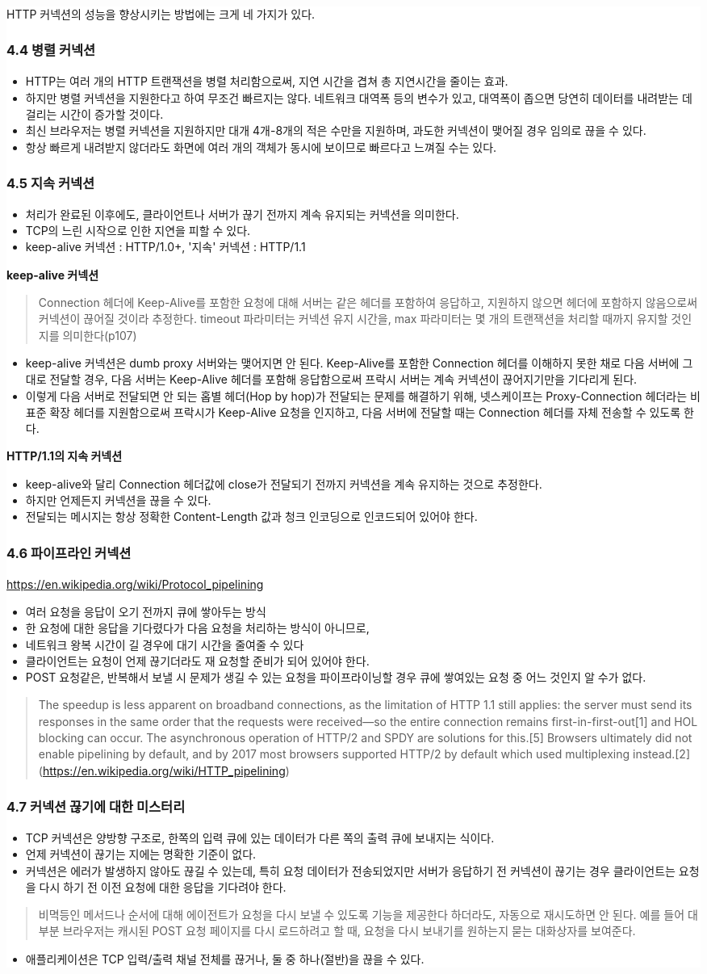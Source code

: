 HTTP 커넥션의 성능을 향상시키는 방법에는 크게 네 가지가 있다.

### 4.4 병렬 커넥션
- HTTP는 여러 개의 HTTP 트랜잭션을 병렬 처리함으로써, 지연 시간을 겹쳐 총 지연시간을 줄이는 효과.
- 하지만 병렬 커넥션을 지원한다고 하여 무조건 빠르지는 않다. 네트워크 대역폭 등의 변수가 있고, 대역폭이 좁으면 당연히 데이터를 내려받는 데 걸리는 시간이 증가할 것이다.
- 최신 브라우저는 병렬 커넥션을 지원하지만 대개 4개-8개의 적은 수만을 지원하며, 과도한 커넥션이 맺어질 경우 임의로 끊을 수 있다. 
- 항상 빠르게 내려받지 않더라도 화면에 여러 개의 객체가 동시에 보이므로 빠르다고 느껴질 수는 있다.

### 4.5 지속 커넥션
- 처리가 완료된 이후에도, 클라이언트나 서버가 끊기 전까지 계속 유지되는 커넥션을 의미한다.
- TCP의 느린 시작으로 인한 지연을 피할 수 있다.
- keep-alive 커넥션 : HTTP/1.0+, '지속' 커넥션 : HTTP/1.1

**keep-alive 커넥션**

> Connection 헤더에 Keep-Alive를 포함한 요청에 대해 서버는 같은 헤더를 포함하여 응답하고, 지원하지 않으면 헤더에 포함하지 않음으로써 커넥션이 끊어질 것이라 추정한다.
> timeout 파라미터는 커넥션 유지 시간을, max 파라미터는 몇 개의 트랜잭션을 처리할 때까지 유지할 것인지를 의미한다(p107)
- keep-alive 커넥션은 dumb proxy 서버와는 맺어지면 안 된다. Keep-Alive를 포함한 Connection 헤더를 이해하지 못한 채로 다음 서버에 그대로 전달할 경우, 다음 서버는 Keep-Alive 헤더를 포함해 응답함으로써 프락시 서버는 계속 커넥션이 끊어지기만을 기다리게 된다. 
- 이렇게 다음 서버로 전달되면 안 되는 홉별 헤더(Hop by hop)가 전달되는 문제를 해결하기 위해, 넷스케이프는 Proxy-Connection 헤더라는 비표준 확장 헤더를 지원함으로써 프락시가 Keep-Alive 요청을 인지하고, 다음 서버에 전달할 때는 Connection 헤더를 자체 전송할 수 있도록 한다.

**HTTP/1.1의 지속 커넥션**
- keep-alive와 달리 Connection 헤더값에 close가 전달되기 전까지 커넥션을 계속 유지하는 것으로 추정한다.
- 하지만 언제든지 커넥션을 끊을 수 있다.
- 전달되는 메시지는 항상 정확한 Content-Length 값과 청크 인코딩으로 인코드되어 있어야 한다.

### 4.6 파이프라인 커넥션
https://en.wikipedia.org/wiki/Protocol_pipelining
- 여러 요청을 응답이 오기 전까지 큐에 쌓아두는 방식
- 한 요청에 대한 응답을 기다렸다가 다음 요청을 처리하는 방식이 아니므로,
- 네트워크 왕복 시간이 길 경우에 대기 시간을 줄여줄 수 있다
- 클라이언트는 요청이 언제 끊기더라도 재 요청할 준비가 되어 있어야 한다.
- POST 요청같은, 반복해서 보낼 시 문제가 생길 수 있는 요청을 파이프라이닝할 경우 큐에 쌓여있는 요청 중 어느 것인지 알 수가 없다.

> The speedup is less apparent on broadband connections, as the limitation of HTTP 1.1 still applies: the server must send its responses in the same order that the requests were received—so the entire connection remains first-in-first-out[1] and HOL blocking can occur. The asynchronous operation of HTTP/2 and SPDY are solutions for this.[5] Browsers ultimately did not enable pipelining by default, and by 2017 most browsers supported HTTP/2 by default which used multiplexing instead.[2] (https://en.wikipedia.org/wiki/HTTP_pipelining)

### 4.7 커넥션 끊기에 대한 미스터리
- TCP 커넥션은 양방향 구조로, 한쪽의 입력 큐에 있는 데이터가 다른 쪽의 출력 큐에 보내지는 식이다.
- 언제 커넥션이 끊기는 지에는 명확한 기준이 없다.
- 커넥션은 에러가 발생하지 않아도 끊길 수 있는데, 특히 요청 데이터가 전송되었지만 서버가 응답하기 전 커넥션이 끊기는 경우 클라이언트는 요청을 다시 하기 전 이전 요청에 대한 응답을 기다려야 한다.
> 비멱등인 메서드나 순서에 대해 에이전트가 요청을 다시 보낼 수 있도록 기능을 제공한다 하더라도, 자동으로 재시도하면 안 된다. 예를 들어 대부분 브라우저는 캐시된 POST 요청 페이지를 다시 로드하려고 할 때, 요청을 다시 보내기를 원하는지 묻는 대화상자를 보여준다.
- 애플리케이션은 TCP 입력/출력 채널 전체를 끊거나, 둘 중 하나(절반)을 끊을 수 있다.
